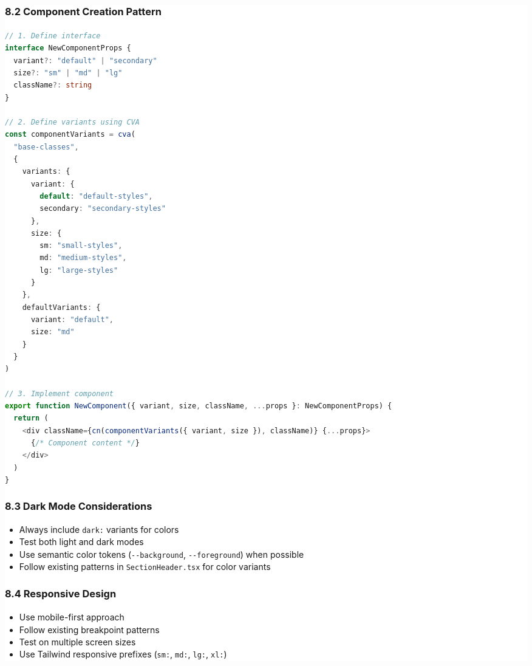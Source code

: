 ### 8.2 Component Creation Pattern
```typescript
// 1. Define interface
interface NewComponentProps {
  variant?: "default" | "secondary"
  size?: "sm" | "md" | "lg"
  className?: string
}

// 2. Define variants using CVA
const componentVariants = cva(
  "base-classes",
  {
    variants: {
      variant: {
        default: "default-styles",
        secondary: "secondary-styles"
      },
      size: {
        sm: "small-styles",
        md: "medium-styles", 
        lg: "large-styles"
      }
    },
    defaultVariants: {
      variant: "default",
      size: "md"
    }
  }
)

// 3. Implement component
export function NewComponent({ variant, size, className, ...props }: NewComponentProps) {
  return (
    <div className={cn(componentVariants({ variant, size }), className)} {...props}>
      {/* Component content */}
    </div>
  )
}
```

### 8.3 Dark Mode Considerations
- Always include `dark:` variants for colors
- Test both light and dark modes
- Use semantic color tokens (`--background`, `--foreground`) when possible
- Follow existing patterns in `SectionHeader.tsx` for color variants

### 8.4 Responsive Design
- Use mobile-first approach
- Follow existing breakpoint patterns
- Test on multiple screen sizes
- Use Tailwind responsive prefixes (`sm:`, `md:`, `lg:`, `xl:`)
